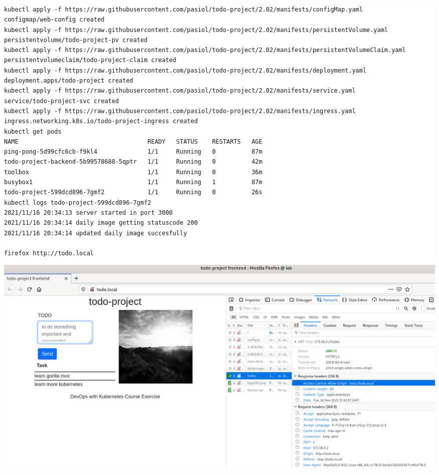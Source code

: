     kubectl apply -f https://raw.githubusercontent.com/pasiol/todo-project/2.02/manifests/configMap.yaml
    configmap/web-config created
    kubectl apply -f https://raw.githubusercontent.com/pasiol/todo-project/2.02/manifests/persistentVolume.yaml
    persistentvolume/todo-project-pv created
    kubectl apply -f https://raw.githubusercontent.com/pasiol/todo-project/2.02/manifests/persistentVolumeClaim.yaml
    persistentvolumeclaim/todo-project-claim created
    kubectl apply -f https://raw.githubusercontent.com/pasiol/todo-project/2.02/manifests/deployment.yaml
    deployment.apps/todo-project created
    kubectl apply -f https://raw.githubusercontent.com/pasiol/todo-project/2.02/manifests/service.yaml
    service/todo-project-svc created
    kubectl apply -f https://raw.githubusercontent.com/pasiol/todo-project/2.02/manifests/ingress.yaml
    ingress.networking.k8s.io/todo-project-ingress created
    kubectl get pods
    NAME                                    READY   STATUS    RESTARTS   AGE
    ping-pong-5d99cfc6cb-f9kl4              1/1     Running   0          87m
    todo-project-backend-5b99578688-5qptr   1/1     Running   0          42m
    toolbox                                 1/1     Running   0          36m
    busybox1                                1/1     Running   1          87m
    todo-project-599dcd896-7gmf2            1/1     Running   0          26s
    kubectl logs todo-project-599dcd896-7gmf2
    2021/11/16 20:34:13 server started in port 3000
    2021/11/16 20:34:14 daily image getting statuscode 200
    2021/11/16 20:34:14 updated daily image succesfully

    firefox http://todo.local

![Screeshot](images/2.02.png)
